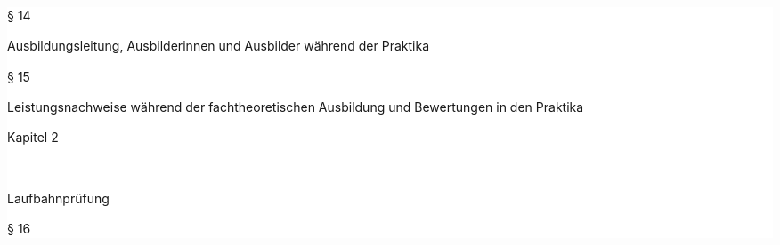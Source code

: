 <td style colspan="2" align="left" valign="top" charoff="50">

§ 14

</td>

<td style align="left" valign="top" charoff="50">

Ausbildungsleitung, Ausbilderinnen und Ausbilder während der Praktika

</td>

</tr>

<tr>

<td style colspan="2" align="left" valign="top" charoff="50">

§ 15

</td>

<td style align="left" valign="top" charoff="50">

Leistungsnachweise während der fachtheoretischen Ausbildung und
Bewertungen in den Praktika

</td>

</tr>

<tr>

<td style colspan="3" align="left" valign="top" charoff="50">

Kapitel 2

</td>

</tr>

<tr>

<td style align="left" valign="top" charoff="50">

 

</td>

<td style colspan="2" align="left" valign="top" charoff="50">

Laufbahnprüfung

</td>

</tr>

<tr>

<td style colspan="2" align="left" valign="top" charoff="50">

§ 16

</td>

<td style align="left" valign="top" charoff="50">
